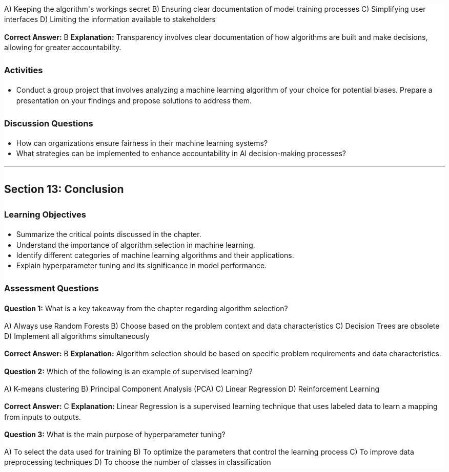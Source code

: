   A) Keeping the algorithm's workings secret
  B) Ensuring clear documentation of model training processes
  C) Simplifying user interfaces
  D) Limiting the information available to stakeholders

**Correct Answer:** B
**Explanation:** Transparency involves clear documentation of how algorithms are built and make decisions, allowing for greater accountability.

### Activities
- Conduct a group project that involves analyzing a machine learning algorithm of your choice for potential biases. Prepare a presentation on your findings and propose solutions to address them.

### Discussion Questions
- How can organizations ensure fairness in their machine learning systems?
- What strategies can be implemented to enhance accountability in AI decision-making processes?

---

## Section 13: Conclusion

### Learning Objectives
- Summarize the critical points discussed in the chapter.
- Understand the importance of algorithm selection in machine learning.
- Identify different categories of machine learning algorithms and their applications.
- Explain hyperparameter tuning and its significance in model performance.

### Assessment Questions

**Question 1:** What is a key takeaway from the chapter regarding algorithm selection?

  A) Always use Random Forests
  B) Choose based on the problem context and data characteristics
  C) Decision Trees are obsolete
  D) Implement all algorithms simultaneously

**Correct Answer:** B
**Explanation:** Algorithm selection should be based on specific problem requirements and data characteristics.

**Question 2:** Which of the following is an example of supervised learning?

  A) K-means clustering
  B) Principal Component Analysis (PCA)
  C) Linear Regression
  D) Reinforcement Learning

**Correct Answer:** C
**Explanation:** Linear Regression is a supervised learning technique that uses labeled data to learn a mapping from inputs to outputs.

**Question 3:** What is the main purpose of hyperparameter tuning?

  A) To select the data used for training
  B) To optimize the parameters that control the learning process
  C) To improve data preprocessing techniques
  D) To choose the number of classes in classification

